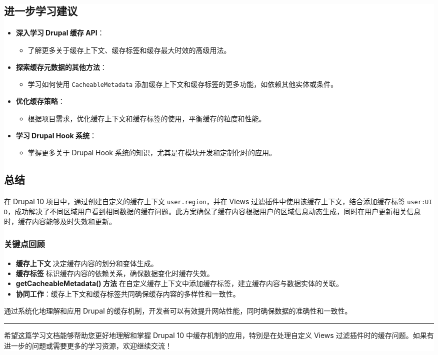 ## 进一步学习建议

- **深入学习 Drupal 缓存 API**：
    
    - 了解更多关于缓存上下文、缓存标签和缓存最大时效的高级用法。
- **探索缓存元数据的其他方法**：
    
    - 学习如何使用 `CacheableMetadata` 添加缓存上下文和缓存标签的更多功能，如依赖其他实体或条件。
- **优化缓存策略**：
    
    - 根据项目需求，优化缓存上下文和缓存标签的使用，平衡缓存的粒度和性能。
- **学习 Drupal Hook 系统**：
    
    - 掌握更多关于 Drupal Hook 系统的知识，尤其是在模块开发和定制化时的应用。

## 总结

在 Drupal 10 项目中，通过创建自定义的缓存上下文 `user.region`，并在 Views 过滤插件中使用该缓存上下文，结合添加缓存标签 `user:UID`，成功解决了不同区域用户看到相同数据的缓存问题。此方案确保了缓存内容根据用户的区域信息动态生成，同时在用户更新相关信息时，缓存内容能够及时失效和更新。

### 关键点回顾

- **缓存上下文** 决定缓存内容的划分和变体生成。
- **缓存标签** 标识缓存内容的依赖关系，确保数据变化时缓存失效。
- **getCacheableMetadata() 方法** 在自定义缓存上下文中添加缓存标签，建立缓存内容与数据实体的关联。
- **协同工作**：缓存上下文和缓存标签共同确保缓存内容的多样性和一致性。

通过系统化地理解和应用 Drupal 的缓存机制，开发者可以有效提升网站性能，同时确保数据的准确性和一致性。

---

希望这篇学习文档能够帮助您更好地理解和掌握 Drupal 10 中缓存机制的应用，特别是在处理自定义 Views 过滤插件时的缓存问题。如果有进一步的问题或需要更多的学习资源，欢迎继续交流！